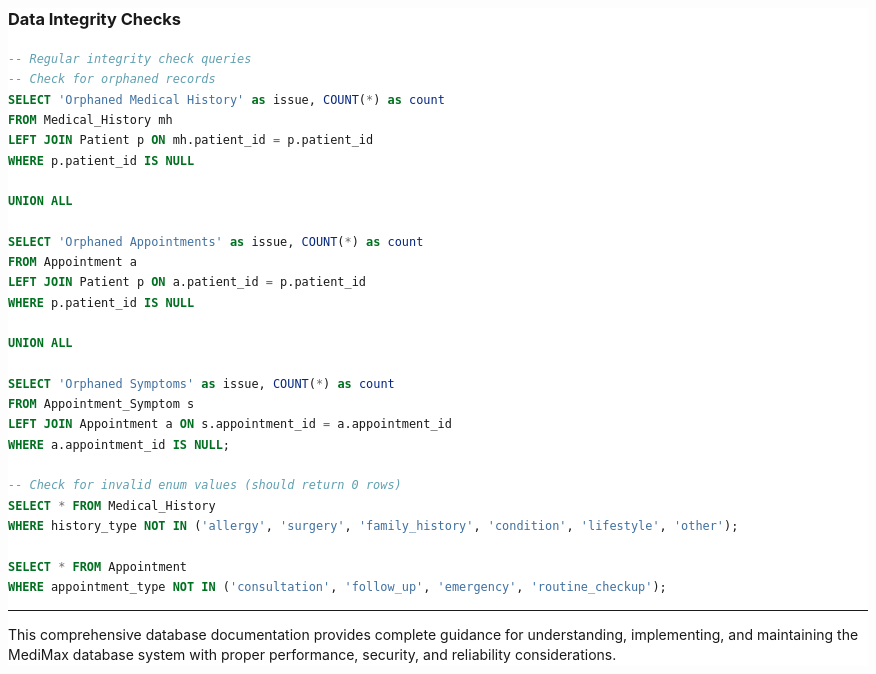 ### Data Integrity Checks
```sql
-- Regular integrity check queries
-- Check for orphaned records
SELECT 'Orphaned Medical History' as issue, COUNT(*) as count
FROM Medical_History mh
LEFT JOIN Patient p ON mh.patient_id = p.patient_id  
WHERE p.patient_id IS NULL

UNION ALL

SELECT 'Orphaned Appointments' as issue, COUNT(*) as count
FROM Appointment a
LEFT JOIN Patient p ON a.patient_id = p.patient_id
WHERE p.patient_id IS NULL

UNION ALL

SELECT 'Orphaned Symptoms' as issue, COUNT(*) as count  
FROM Appointment_Symptom s
LEFT JOIN Appointment a ON s.appointment_id = a.appointment_id
WHERE a.appointment_id IS NULL;

-- Check for invalid enum values (should return 0 rows)
SELECT * FROM Medical_History 
WHERE history_type NOT IN ('allergy', 'surgery', 'family_history', 'condition', 'lifestyle', 'other');

SELECT * FROM Appointment
WHERE appointment_type NOT IN ('consultation', 'follow_up', 'emergency', 'routine_checkup');
```

---

This comprehensive database documentation provides complete guidance for understanding, implementing, and maintaining the MediMax database system with proper performance, security, and reliability considerations.